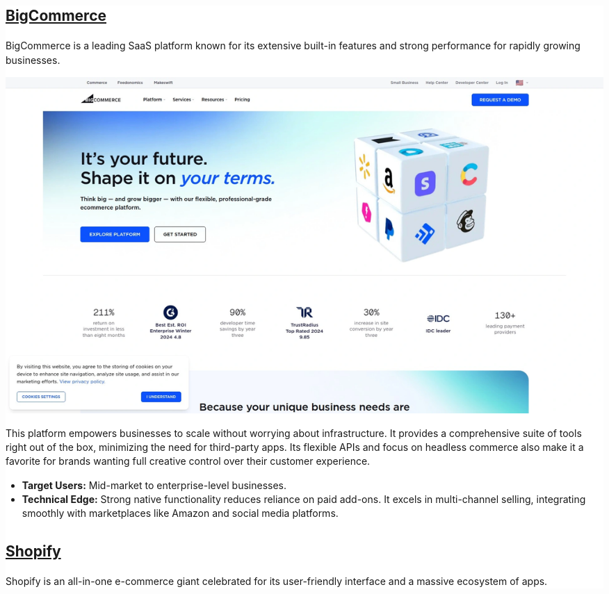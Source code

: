 ## **[BigCommerce](https://www.bigcommerce.com)**

BigCommerce is a leading SaaS platform known for its extensive built-in features and strong performance for rapidly growing businesses.

![BigCommerce Screenshot](image/bigcommerce.webp)


This platform empowers businesses to scale without worrying about infrastructure. It provides a comprehensive suite of tools right out of the box, minimizing the need for third-party apps. Its flexible APIs and focus on headless commerce also make it a favorite for brands wanting full creative control over their customer experience.

* **Target Users:** Mid-market to enterprise-level businesses.
* **Technical Edge:** Strong native functionality reduces reliance on paid add-ons. It excels in multi-channel selling, integrating smoothly with marketplaces like Amazon and social media platforms.

## **[Shopify](https://www.shopify.com)**

Shopify is an all-in-one e-commerce giant celebrated for its user-friendly interface and a massive ecosystem of apps.
